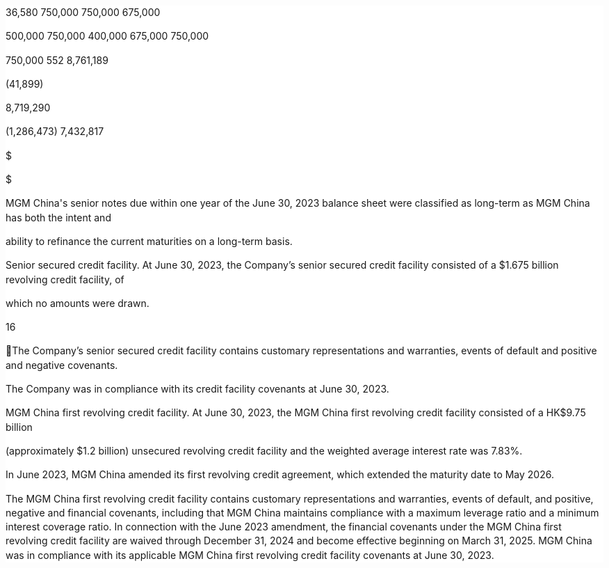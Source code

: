 36,580
750,000
750,000
675,000

500,000
750,000
400,000
675,000
750,000

750,000
552
8,761,189

(41,899)

8,719,290

(1,286,473)
7,432,817

$

$

MGM China's senior notes due within one year of the June 30, 2023 balance sheet were classified as long-term as MGM China has both the intent and

ability to refinance the current maturities on a long-term basis.

Senior secured credit facility. At June 30, 2023, the Company’s senior secured credit facility consisted of a $1.675 billion revolving credit facility, of

which no amounts were drawn.

16

The Company’s senior secured credit facility contains customary representations and warranties, events of default and positive and negative covenants.

The Company was in compliance with its credit facility covenants at June 30, 2023.

MGM  China  first  revolving  credit  facility.  At  June  30,  2023,  the  MGM  China  first  revolving  credit  facility  consisted  of  a  HK$9.75  billion

(approximately $1.2 billion) unsecured revolving credit facility and the weighted average interest rate was 7.83%.

In June 2023, MGM China amended its first revolving credit agreement, which extended the maturity date to May 2026.

The MGM China first revolving credit facility contains customary representations and warranties, events of default, and positive, negative and financial
covenants, including that MGM China maintains compliance with a maximum leverage ratio and a minimum interest coverage ratio. In connection with the
June  2023  amendment,  the  financial  covenants  under  the  MGM  China  first  revolving  credit  facility  are  waived  through  December  31,  2024  and  become
effective beginning on March 31, 2025. MGM China was in compliance with its applicable MGM China first revolving credit facility covenants at June 30,
2023.
